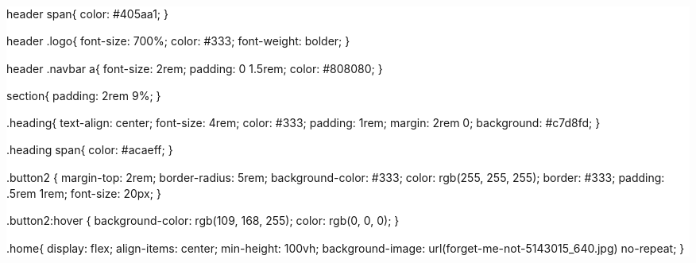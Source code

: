 header span{
    color: #405aa1;
}

header .logo{
    font-size: 700%;
    color: #333;
    font-weight: bolder;
}

header .navbar a{
    font-size: 2rem;
    padding: 0 1.5rem;
    color: #808080;
}

section{
    padding: 2rem 9%;
}

.heading{
    text-align: center;
    font-size: 4rem;
    color: #333;
    padding: 1rem;
    margin: 2rem 0;
    background: #c7d8fd;
}

.heading span{
    color: #acaeff;
}

.button2 {
    margin-top: 2rem;
    border-radius: 5rem;
    background-color: #333;
    color: rgb(255, 255, 255);
    border: #333;
    padding: .5rem 1rem;
    font-size: 20px;
}

.button2:hover {
    background-color: rgb(109, 168, 255);
    color: rgb(0, 0, 0);
}

.home{
    display: flex;
    align-items: center;
    min-height: 100vh;
    background-image: url(forget-me-not-5143015_640.jpg) no-repeat;
}
